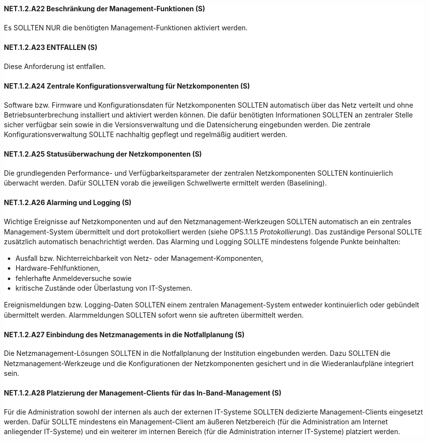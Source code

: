 #### **NET.1.2.A22 Beschränkung der Management-Funktionen (S)**

Es SOLLTEN NUR die benötigten Management-Funktionen aktiviert werden.

#### **NET.1.2.A23 ENTFALLEN (S)**

Diese Anforderung ist entfallen.

#### **NET.1.2.A24 Zentrale Konfigurationsverwaltung für Netzkomponenten (S)**

Software bzw. Firmware und Konfigurationsdaten für Netzkomponenten SOLLTEN automatisch über das Netz verteilt und ohne Betriebsunterbrechung installiert und aktiviert werden können. Die dafür benötigten Informationen SOLLTEN an zentraler Stelle sicher verfügbar sein sowie in die Versionsverwaltung und die Datensicherung eingebunden werden. Die zentrale Konfigurationsverwaltung SOLLTE nachhaltig gepflegt und regelmäßig auditiert werden.

#### **NET.1.2.A25 Statusüberwachung der Netzkomponenten (S)**

Die grundlegenden Performance- und Verfügbarkeitsparameter der zentralen Netzkomponenten SOLLTEN kontinuierlich überwacht werden. Dafür SOLLTEN vorab die jeweiligen Schwellwerte ermittelt werden (Baselining).

#### **NET.1.2.A26 Alarming und Logging (S)**

Wichtige Ereignisse auf Netzkomponenten und auf den Netzmanagement-Werkzeugen SOLLTEN automatisch an ein zentrales Management-System übermittelt und dort protokolliert werden (siehe OPS.1.1.5 *Protokollierung*). Das zuständige Personal SOLLTE zusätzlich automatisch benachrichtigt werden. Das Alarming und Logging SOLLTE mindestens folgende Punkte beinhalten:

- Ausfall bzw. Nichterreichbarkeit von Netz- oder Management-Komponenten,
- Hardware-Fehlfunktionen,
- fehlerhafte Anmeldeversuche sowie
- kritische Zustände oder Überlastung von IT-Systemen.

Ereignismeldungen bzw. Logging-Daten SOLLTEN einem zentralen Management-System entweder kontinuierlich oder gebündelt übermittelt werden. Alarmmeldungen SOLLTEN sofort wenn sie auftreten übermittelt werden.

#### **NET.1.2.A27 Einbindung des Netzmanagements in die Notfallplanung (S)**

Die Netzmanagement-Lösungen SOLLTEN in die Notfallplanung der Institution eingebunden werden. Dazu SOLLTEN die Netzmanagement-Werkzeuge und die Konfigurationen der Netzkomponenten gesichert und in die Wiederanlaufpläne integriert sein.

#### **NET.1.2.A28 Platzierung der Management-Clients für das In-Band-Management (S)**

Für die Administration sowohl der internen als auch der externen IT-Systeme SOLLTEN dedizierte Management-Clients eingesetzt werden. Dafür SOLLTE mindestens ein Management-Client am äußeren Netzbereich (für die Administration am Internet anliegender IT-Systeme) und ein weiterer im internen Bereich (für die Administration interner IT-Systeme) platziert werden.
